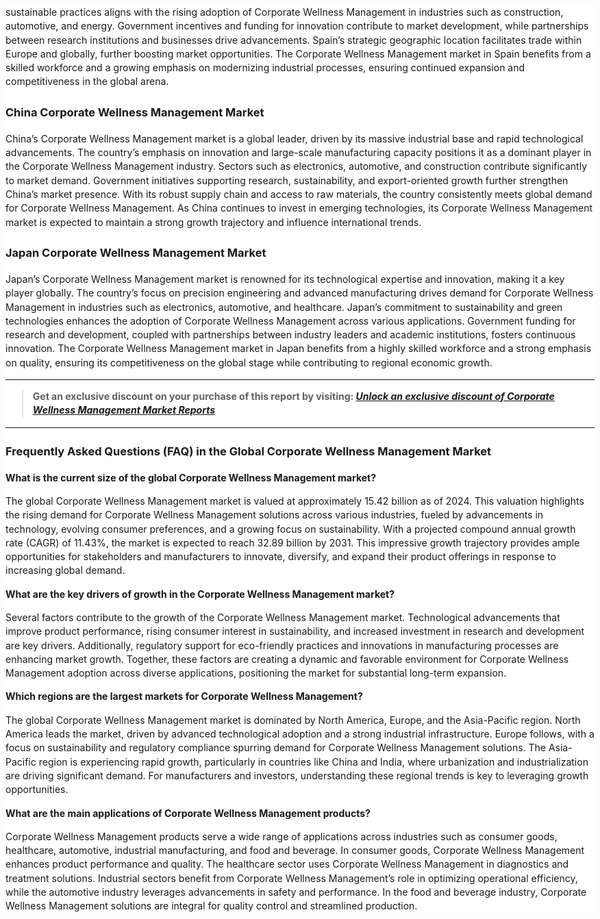 sustainable practices aligns with the rising adoption of Corporate Wellness Management in industries such as construction, automotive, and energy. Government incentives and funding for innovation contribute to market development, while partnerships between research institutions and businesses drive advancements. Spain&rsquo;s strategic geographic location facilitates trade within Europe and globally, further boosting market opportunities. The Corporate Wellness Management market in Spain benefits from a skilled workforce and a growing emphasis on modernizing industrial processes, ensuring continued expansion and competitiveness in the global arena.</p><h3>China Corporate Wellness Management Market</h3><p>China&rsquo;s Corporate Wellness Management market is a global leader, driven by its massive industrial base and rapid technological advancements. The country&rsquo;s emphasis on innovation and large-scale manufacturing capacity positions it as a dominant player in the Corporate Wellness Management industry. Sectors such as electronics, automotive, and construction contribute significantly to market demand. Government initiatives supporting research, sustainability, and export-oriented growth further strengthen China&rsquo;s market presence. With its robust supply chain and access to raw materials, the country consistently meets global demand for Corporate Wellness Management. As China continues to invest in emerging technologies, its Corporate Wellness Management market is expected to maintain a strong growth trajectory and influence international trends.</p><h3>Japan Corporate Wellness Management Market</h3><p>Japan&rsquo;s Corporate Wellness Management market is renowned for its technological expertise and innovation, making it a key player globally. The country&rsquo;s focus on precision engineering and advanced manufacturing drives demand for Corporate Wellness Management in industries such as electronics, automotive, and healthcare. Japan&rsquo;s commitment to sustainability and green technologies enhances the adoption of Corporate Wellness Management across various applications. Government funding for research and development, coupled with partnerships between industry leaders and academic institutions, fosters continuous innovation. The Corporate Wellness Management market in Japan benefits from a highly skilled workforce and a strong emphasis on quality, ensuring its competitiveness on the global stage while contributing to regional economic growth.</p><hr /><blockquote><p><strong>Get an exclusive discount on your purchase of this report by visiting: <em><a href="://marketresearchpulse.com/ask-for-discount/86200?utm_source=Github&amp;utm_medium=0116">Unlock an exclusive discount of Corporate Wellness Management Market Reports</a></em>&nbsp;</strong></p></blockquote><hr /><h3>Frequently Asked Questions (FAQ) in the Global Corporate Wellness Management Market</h3><p><strong>What is the current size of the global Corporate Wellness Management market?</strong></p><p>The global Corporate Wellness Management market is valued at approximately 15.42 billion as of 2024. This valuation highlights the rising demand for Corporate Wellness Management solutions across various industries, fueled by advancements in technology, evolving consumer preferences, and a growing focus on sustainability. With a projected compound annual growth rate (CAGR) of 11.43%, the market is expected to reach 32.89 billion by 2031. This impressive growth trajectory provides ample opportunities for stakeholders and manufacturers to innovate, diversify, and expand their product offerings in response to increasing global demand.</p><p><strong>What are the key drivers of growth in the Corporate Wellness Management market?</strong></p><p>Several factors contribute to the growth of the Corporate Wellness Management market. Technological advancements that improve product performance, rising consumer interest in sustainability, and increased investment in research and development are key drivers. Additionally, regulatory support for eco-friendly practices and innovations in manufacturing processes are enhancing market growth. Together, these factors are creating a dynamic and favorable environment for Corporate Wellness Management adoption across diverse applications, positioning the market for substantial long-term expansion.</p><p><strong>Which regions are the largest markets for Corporate Wellness Management?</strong></p><p>The global Corporate Wellness Management market is dominated by North America, Europe, and the Asia-Pacific region. North America leads the market, driven by advanced technological adoption and a strong industrial infrastructure. Europe follows, with a focus on sustainability and regulatory compliance spurring demand for Corporate Wellness Management solutions. The Asia-Pacific region is experiencing rapid growth, particularly in countries like China and India, where urbanization and industrialization are driving significant demand. For manufacturers and investors, understanding these regional trends is key to leveraging growth opportunities.</p><p><strong>What are the main applications of Corporate Wellness Management products?</strong></p><p>Corporate Wellness Management products serve a wide range of applications across industries such as consumer goods, healthcare, automotive, industrial manufacturing, and food and beverage. In consumer goods, Corporate Wellness Management enhances product performance and quality. The healthcare sector uses Corporate Wellness Management in diagnostics and treatment solutions. Industrial sectors benefit from Corporate Wellness Management&rsquo;s role in optimizing operational efficiency, while the automotive industry leverages advancements in safety and performance. In the food and beverage industry, Corporate Wellness Management solutions are integral for quality control and streamlined production.
